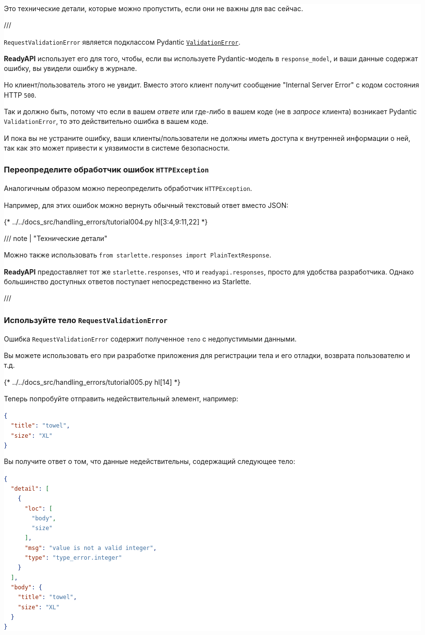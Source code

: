 Это технические детали, которые можно пропустить, если они не важны для вас сейчас.

///

`RequestValidationError` является подклассом Pydantic <a href="https://docs.pydantic.dev/latest/concepts/models/#error-handling" class="external-link" target="_blank">`ValidationError`</a>.

**ReadyAPI** использует его для того, чтобы, если вы используете Pydantic-модель в `response_model`, и ваши данные содержат ошибку, вы увидели ошибку в журнале.

Но клиент/пользователь этого не увидит. Вместо этого клиент получит сообщение "Internal Server Error" с кодом состояния HTTP `500`.

Так и должно быть, потому что если в вашем *ответе* или где-либо в вашем коде (не в *запросе* клиента) возникает Pydantic `ValidationError`, то это действительно ошибка в вашем коде.

И пока вы не устраните ошибку, ваши клиенты/пользователи не должны иметь доступа к внутренней информации о ней, так как это может привести к уязвимости в системе безопасности.

### Переопределите обработчик ошибок `HTTPException`

Аналогичным образом можно переопределить обработчик `HTTPException`.

Например, для этих ошибок можно вернуть обычный текстовый ответ вместо JSON:

{* ../../docs_src/handling_errors/tutorial004.py hl[3:4,9:11,22] *}

/// note | "Технические детали"

Можно также использовать `from starlette.responses import PlainTextResponse`.

**ReadyAPI** предоставляет тот же `starlette.responses`, что и `readyapi.responses`, просто для удобства разработчика. Однако большинство доступных ответов поступает непосредственно из Starlette.

///

### Используйте тело `RequestValidationError`

Ошибка `RequestValidationError` содержит полученное `тело` с недопустимыми данными.

Вы можете использовать его при разработке приложения для регистрации тела и его отладки, возврата пользователю и т.д.

{* ../../docs_src/handling_errors/tutorial005.py hl[14] *}

Теперь попробуйте отправить недействительный элемент, например:

```JSON
{
  "title": "towel",
  "size": "XL"
}
```

Вы получите ответ о том, что данные недействительны, содержащий следующее тело:

```JSON hl_lines="12-15"
{
  "detail": [
    {
      "loc": [
        "body",
        "size"
      ],
      "msg": "value is not a valid integer",
      "type": "type_error.integer"
    }
  ],
  "body": {
    "title": "towel",
    "size": "XL"
  }
}
```